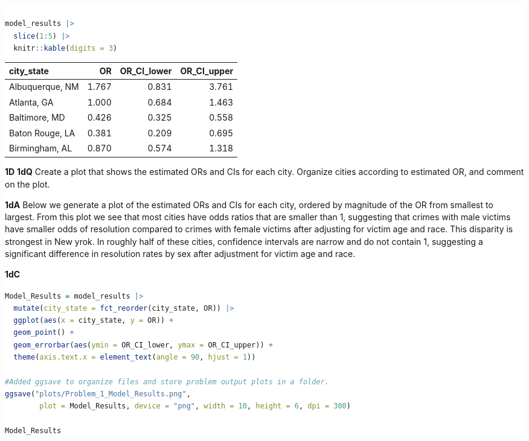 ``` r

model_results |>
  slice(1:5) |>
  knitr::kable(digits = 3)
```

| city_state      |    OR | OR_CI_lower | OR_CI_upper |
|:----------------|------:|------------:|------------:|
| Albuquerque, NM | 1.767 |       0.831 |       3.761 |
| Atlanta, GA     | 1.000 |       0.684 |       1.463 |
| Baltimore, MD   | 0.426 |       0.325 |       0.558 |
| Baton Rouge, LA | 0.381 |       0.209 |       0.695 |
| Birmingham, AL  | 0.870 |       0.574 |       1.318 |

**1D** **1dQ** Create a plot that shows the estimated ORs and CIs for
each city. Organize cities according to estimated OR, and comment on the
plot.

**1dA** Below we generate a plot of the estimated ORs and CIs for each
city, ordered by magnitude of the OR from smallest to largest. From this
plot we see that most cities have odds ratios that are smaller than 1,
suggesting that crimes with male victims have smaller odds of resolution
compared to crimes with female victims after adjusting for victim age
and race. This disparity is strongest in New yrok. In roughly half of
these cities, confidence intervals are narrow and do not contain 1,
suggesting a significant difference in resolution rates by sex after
adjustment for victim age and race.

**1dC**

``` r
Model_Results = model_results |>
  mutate(city_state = fct_reorder(city_state, OR)) |>
  ggplot(aes(x = city_state, y = OR)) +
  geom_point() +
  geom_errorbar(aes(ymin = OR_CI_lower, ymax = OR_CI_upper)) +
  theme(axis.text.x = element_text(angle = 90, hjust = 1))

#Added ggsave to organize files and store problem output plots in a folder.
ggsave("plots/Problem_1_Model_Results.png",
        plot = Model_Results, device = "png", width = 10, height = 6, dpi = 300)

Model_Results
```
